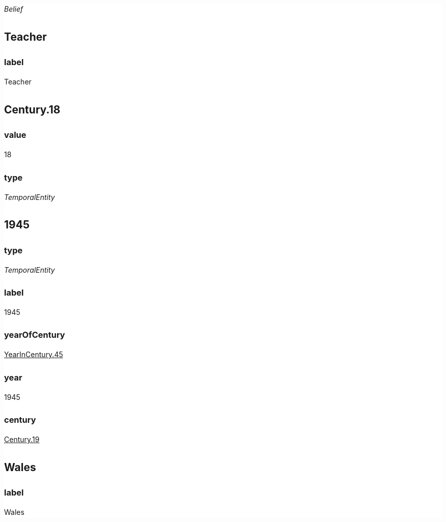 
*Belief*

## Teacher

### label


Teacher

## Century.18

### value


18

### type


*TemporalEntity*

## 1945

### type


*TemporalEntity*

### label


1945

### yearOfCentury


[YearInCentury.45](#YearInCentury.45)

### year


1945

### century


[Century.19](#Century.19)

## Wales

### label


Wales
